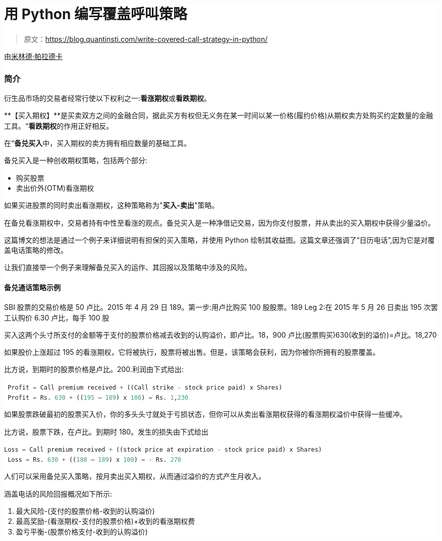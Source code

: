 # 用 Python 编写覆盖呼叫策略

> 原文：<https://blog.quantinsti.com/write-covered-call-strategy-in-python/>

由[米林德·帕拉德卡](https://in.linkedin.com/in/milind-paradkar-b37292107)

### **简介**

衍生品市场的交易者经常行使以下权利之一:**看涨期权**或**看跌期权**。

**【买入期权】**是买卖双方之间的金融合同，据此买方有权但无义务在某一时间以某一价格(履约价格)从期权卖方处购买约定数量的金融工具。“**看跌期权**的作用正好相反。

在“**备兑买入**中，买入期权的卖方拥有相应数量的基础工具。

备兑买入是一种创收期权策略，包括两个部分:

*   购买股票
*   卖出价外(OTM)看涨期权

如果买进股票的同时卖出看涨期权，这种策略称为"**买入-卖出**"策略。

在备兑看涨期权中，交易者持有中性至看涨的观点。备兑买入是一种净借记交易，因为你支付股票，并从卖出的买入期权中获得少量溢价。

这篇博文的想法是通过一个例子来详细说明有担保的买入策略，并使用 Python 绘制其收益图。这篇文章还强调了“日历电话”,因为它是对覆盖电话策略的修改。

让我们直接举一个例子来理解备兑买入的运作、其回报以及策略中涉及的风险。

#### **备兑通话策略示例**

SBI 股票的交易价格是 50 卢比。2015 年 4 月 29 日 189。第一步:用卢比购买 100 股股票。189 Leg 2:在 2015 年 5 月 26 日卖出 195 次罢工认购价 6.30 卢比，每手 100 股

买入这两个头寸所支付的金额等于支付的股票价格减去收到的认购溢价，即卢比。18，900 卢比(股票购买)630(收到的溢价)=卢比。18,270

如果股价上涨超过 195 的看涨期权，它将被执行，股票将被出售。但是，该策略会获利，因为你被你所拥有的股票覆盖。

比方说，到期时的股票价格是卢比。200.利润由下式给出:

```py
 Profit = Call premium received + ((Call strike - stock price paid) x Shares)
 Profit = Rs. 630 + ((195 – 189) x 100) = Rs. 1,230
```

如果股票跌破最初的股票买入价，你的多头头寸就处于亏损状态，但你可以从卖出看涨期权获得的看涨期权溢价中获得一些缓冲。

比方说，股票下跌，在卢比。到期时 180。发生的损失由下式给出

```py
Loss = Call premium received + ((stock price at expiration - stock price paid) x Shares)
 Loss = Rs. 630 + ((180 – 189) x 100) = - Rs. 270
```

人们可以采用备兑买入策略，按月卖出买入期权，从而通过溢价的方式产生月收入。

涵盖电话的风险回报概况如下所示:

1.  最大风险-(支付的股票价格-收到的认购溢价)
2.  最高奖励-(看涨期权-支付的股票价格)+收到的看涨期权费
3.  盈亏平衡-(股票价格支付-收到的认购溢价)
